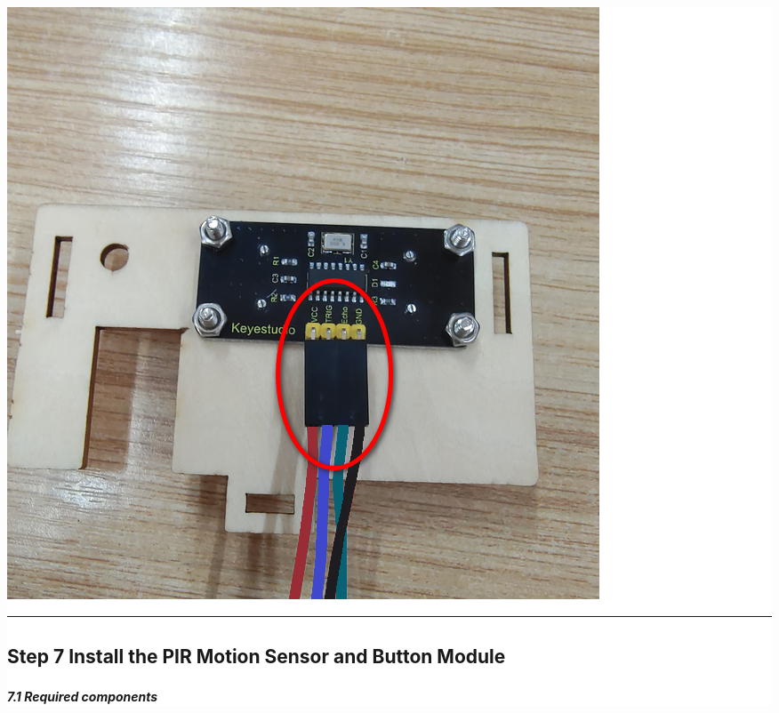 ![img](./media/image048.png)

------

## Step 7 Install the PIR Motion Sensor and Button Module

##### 7.1 Required components
